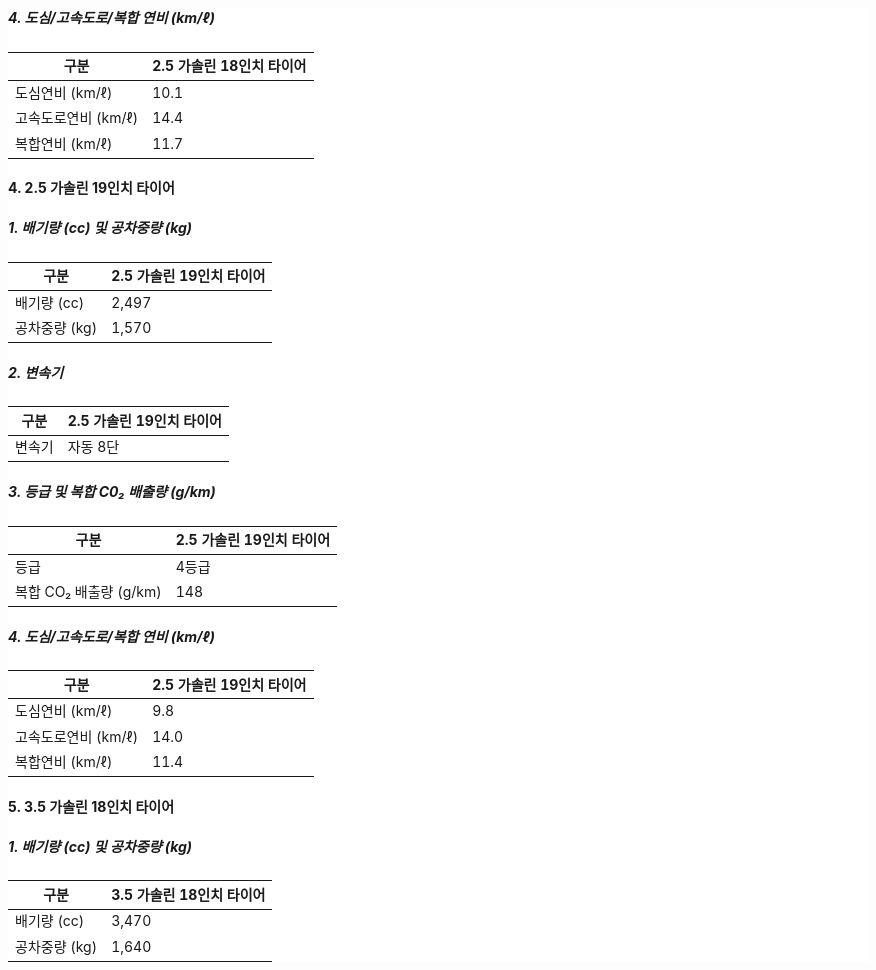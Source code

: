 ##### 4. 도심/고속도로/복합 연비 (km/ℓ)

| 구분                | 2.5 가솔린 18인치 타이어 |
|--------------------|------------------------|
| 도심연비 (km/ℓ)     | 10.1                   |
| 고속도로연비 (km/ℓ) | 14.4                    |
| 복합연비 (km/ℓ)    | 11.7                    |

#### 4. 2.5 가솔린 19인치 타이어 

##### 1. 배기량 (cc) 및 공차중량 (kg)

| 구분         | 2.5 가솔린 19인치 타이어 |
|-------------|------------------------|
| 배기량 (cc)  | 2,497                  |
| 공차중량 (kg) | 1,570                 |

##### 2. 변속기

| 구분   | 2.5 가솔린 19인치 타이어 |
|--------|-----------------------|
| 변속기  | 자동 8단               |

##### 3. 등급 및 복합 C0₂ 배출량 (g/km)

| 구분                   | 2.5 가솔린 19인치 타이어 |
|-----------------------|------------------------|
| 등급                   | 4등급                  |
| 복합 CO₂ 배출량 (g/km)  | 148                    |

##### 4. 도심/고속도로/복합 연비 (km/ℓ)

| 구분                 | 2.5 가솔린 19인치 타이어 |
|---------------------|------------------------|
| 도심연비 (km/ℓ)      | 9.8                    |
| 고속도로연비 (km/ℓ)   | 14.0                   |
| 복합연비 (km/ℓ)      | 11.4                   |

#### 5. 3.5 가솔린 18인치 타이어 

##### 1. 배기량 (cc) 및 공차중량 (kg)

| 구분           | 3.5 가솔린 18인치 타이어 |
|---------------|------------------------|
| 배기량 (cc)    | 3,470                  |
| 공차중량 (kg)  | 1,640                  |
